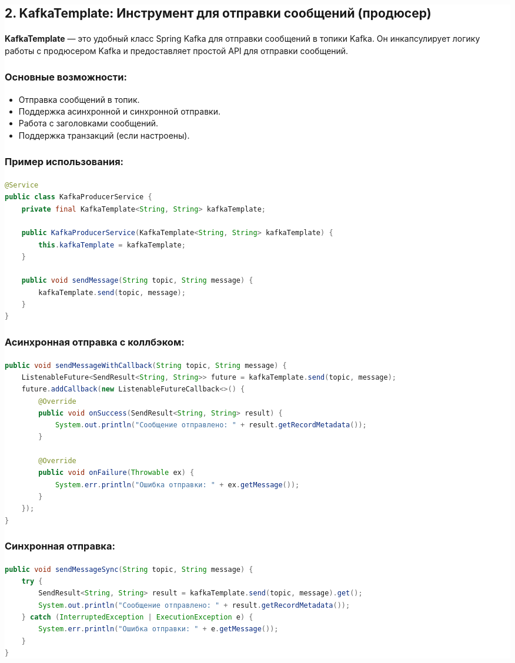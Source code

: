 
## 2. **KafkaTemplate**: Инструмент для отправки сообщений (продюсер)

**KafkaTemplate** — это удобный класс Spring Kafka для отправки сообщений в топики Kafka. Он инкапсулирует логику работы с продюсером Kafka и предоставляет простой API для отправки сообщений.

### Основные возможности:
- Отправка сообщений в топик.
- Поддержка асинхронной и синхронной отправки.
- Работа с заголовками сообщений.
- Поддержка транзакций (если настроены).

### Пример использования:
```java
@Service
public class KafkaProducerService {
    private final KafkaTemplate<String, String> kafkaTemplate;

    public KafkaProducerService(KafkaTemplate<String, String> kafkaTemplate) {
        this.kafkaTemplate = kafkaTemplate;
    }

    public void sendMessage(String topic, String message) {
        kafkaTemplate.send(topic, message);
    }
}
```

### Асинхронная отправка с коллбэком:
```java
public void sendMessageWithCallback(String topic, String message) {
    ListenableFuture<SendResult<String, String>> future = kafkaTemplate.send(topic, message);
    future.addCallback(new ListenableFutureCallback<>() {
        @Override
        public void onSuccess(SendResult<String, String> result) {
            System.out.println("Сообщение отправлено: " + result.getRecordMetadata());
        }

        @Override
        public void onFailure(Throwable ex) {
            System.err.println("Ошибка отправки: " + ex.getMessage());
        }
    });
}
```

### Синхронная отправка:
```java
public void sendMessageSync(String topic, String message) {
    try {
        SendResult<String, String> result = kafkaTemplate.send(topic, message).get();
        System.out.println("Сообщение отправлено: " + result.getRecordMetadata());
    } catch (InterruptedException | ExecutionException e) {
        System.err.println("Ошибка отправки: " + e.getMessage());
    }
}
```
